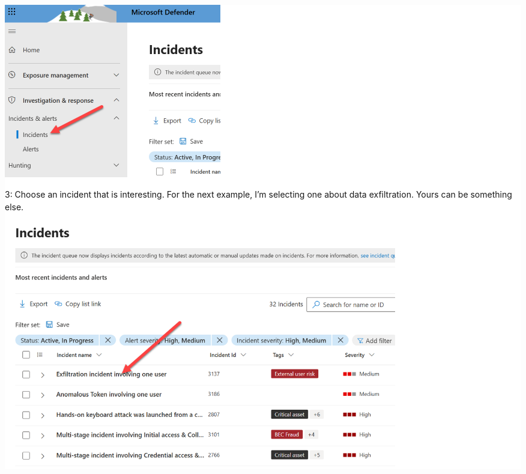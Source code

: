 <img width="359" alt="defender2" src="../Images/defender2.png">
</p></p>
3: Choose an incident that is interesting. For the next example, I’m selecting one about data exfiltration. Yours can be something else. 
</p></p>
<img width="650" alt="Defender3" src="../Images/defender3.png">
</p></p>